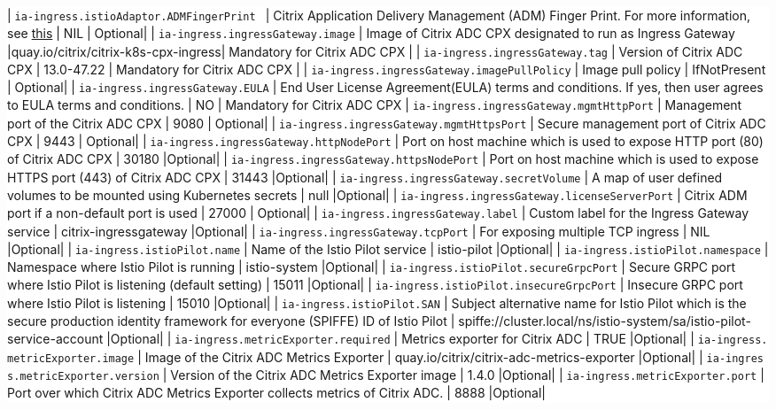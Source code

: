 | `ia-ingress.istioAdaptor.ADMFingerPrint `          | Citrix Application Delivery Management (ADM) Finger Print. For more information, see [this](https://docs.citrix.com/en-us/citrix-application-delivery-management-service/application-analytics-and-management/service-graph.html)  | NIL            | Optional|
| `ia-ingress.ingressGateway.image`             | Image of Citrix ADC CPX designated to run as Ingress Gateway                                                                       |quay.io/citrix/citrix-k8s-cpx-ingress|   Mandatory for Citrix ADC CPX                                                              |
| `ia-ingress.ingressGateway.tag`              | Version of Citrix ADC CPX                                                                                                          | 13.0-47.22                  | Mandatory for Citrix ADC CPX |
| `ia-ingress.ingressGateway.imagePullPolicy`   | Image pull policy                                                                                                                  | IfNotPresent                                                          | Optional|
| `ia-ingress.ingressGateway.EULA`             | End User License Agreement(EULA) terms and conditions. If yes, then user agrees to EULA terms and conditions.                                     | NO                                                                    | Mandatory for Citrix ADC CPX 
| `ia-ingress.ingressGateway.mgmtHttpPort`      | Management port of the Citrix ADC CPX                                                                                              | 9080                                                                  | Optional|
| `ia-ingress.ingressGateway.mgmtHttpsPort`    | Secure management port of Citrix ADC CPX                                                                                           | 9443                                                                  | Optional|
| `ia-ingress.ingressGateway.httpNodePort`      | Port on host machine which is used to expose HTTP port (80) of Citrix ADC CPX                                                       | 30180                                                                 |Optional|
| `ia-ingress.ingressGateway.httpsNodePort`     | Port on host machine which is used to expose HTTPS port (443) of Citrix ADC CPX                                                     | 31443                                                                 |Optional|
| `ia-ingress.ingressGateway.secretVolume`      | A map of user defined volumes to be mounted using Kubernetes secrets                                                               | null                                                                  |Optional|
| `ia-ingress.ingressGateway.licenseServerPort` | Citrix ADM port if a non-default port is used                                                                                        | 27000                                                                 | Optional|
| `ia-ingress.ingressGateway.label` | Custom label for the Ingress Gateway service                                                                                       | citrix-ingressgateway                                                                 |Optional|
| `ia-ingress.ingressGateway.tcpPort` | For exposing multiple TCP ingress                                                                                      | NIL                                                                 |Optional|
| `ia-ingress.istioPilot.name`                 | Name of the Istio Pilot service                                                                                                        | istio-pilot                                                           |Optional|
| `ia-ingress.istioPilot.namespace`     | Namespace where Istio Pilot is running                                                                                        | istio-system                                                          |Optional|
| `ia-ingress.istioPilot.secureGrpcPort`       | Secure GRPC port where Istio Pilot is listening (default setting)                                                                  | 15011                                                                 |Optional|
| `ia-ingress.istioPilot.insecureGrpcPort`      | Insecure GRPC port where Istio Pilot is listening                                                                                  | 15010                                                                 |Optional|
| `ia-ingress.istioPilot.SAN`                 | Subject alternative name for Istio Pilot which is the secure production identity framework for everyone (SPIFFE) ID of Istio Pilot                                                        | spiffe://cluster.local/ns/istio-system/sa/istio-pilot-service-account |Optional|
| `ia-ingress.metricExporter.required`          | Metrics exporter for Citrix ADC                                                                                                    | TRUE                                                                  |Optional|
| `ia-ingress.metricExporter.image`             | Image of the Citrix ADC Metrics Exporter                                                                                   | quay.io/citrix/citrix-adc-metrics-exporter                             |Optional|
| `ia-ingress.metricExporter.version`           | Version of the Citrix ADC Metrics Exporter image                                                                                   | 1.4.0                                                            |Optional|
| `ia-ingress.metricExporter.port`              | Port over which Citrix ADC Metrics Exporter collects metrics of Citrix ADC.                                                      | 8888                                                                  |Optional|